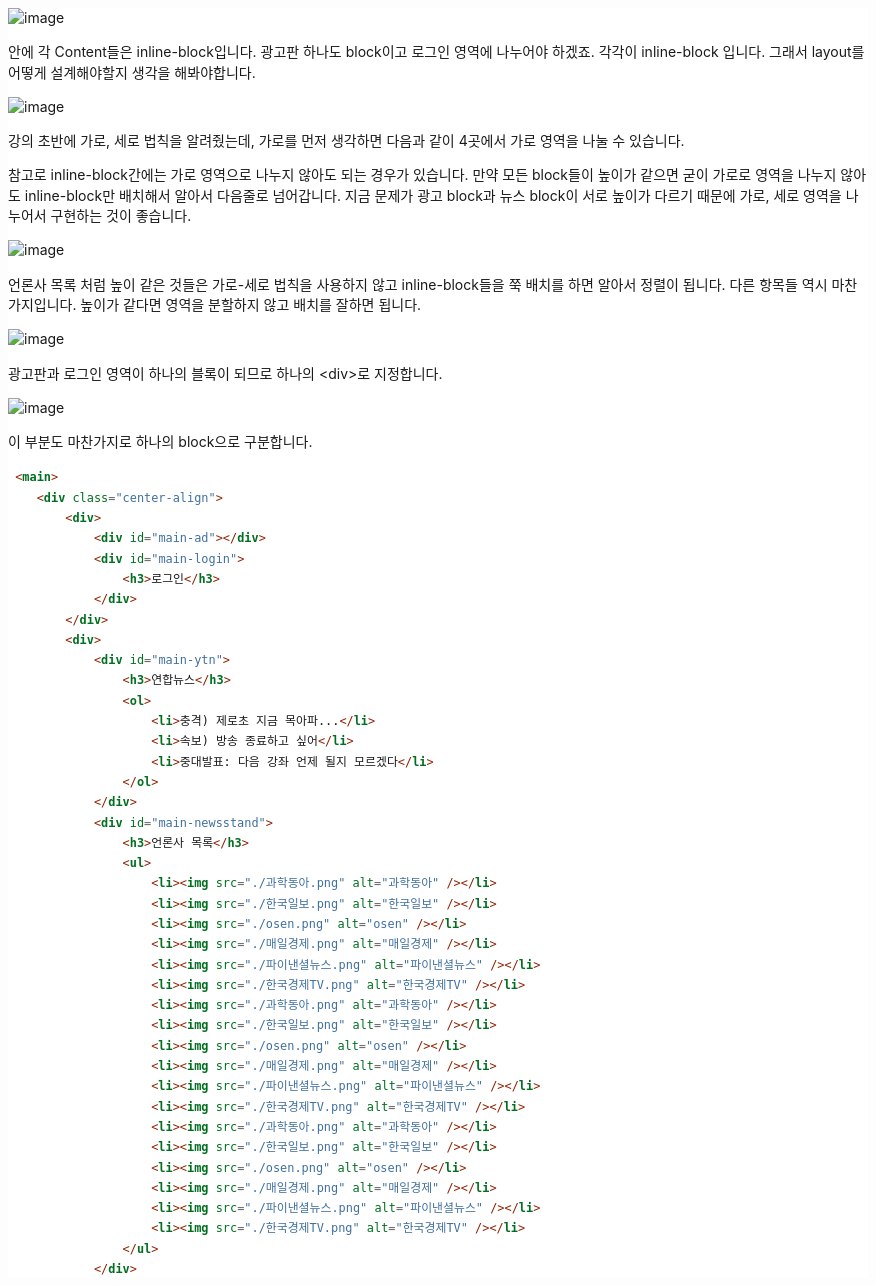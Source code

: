 ![image](https://user-images.githubusercontent.com/79847020/184528930-15c855d0-eda4-4785-8ad6-2ddf857459a7.png)

안에 각 Content들은 inline-block입니다. 광고판 하나도 block이고 로그인 영역에 나누어야 하겠죠. 각각이 inline-block 입니다. 그래서 layout를 어떻게 설계해야할지 생각을 해봐야합니다. 

![image](https://user-images.githubusercontent.com/79847020/184529757-d905a32a-6eea-4721-b46a-25b2d628a4a1.png)

강의 초반에 가로, 세로 법칙을 알려줬는데, 가로를 먼저 생각하면 다음과 같이 4곳에서 가로 영역을 나눌 수 있습니다.

참고로 inline-block간에는 가로 영역으로 나누지 않아도 되는 경우가 있습니다. 만약 모든 block들이 높이가 같으면 굳이 가로로 영역을 나누지 않아도 inline-block만 배치해서 알아서 다음줄로 넘어갑니다. 지금 문제가 광고 block과 뉴스 block이 서로 높이가 다르기 때문에 가로, 세로 영역을 나누어서 구현하는 것이 좋습니다.

![image](https://user-images.githubusercontent.com/79847020/184530223-2ccd8682-a98c-4a99-aae6-c60290d2cbed.png)

언론사 목록 처럼 높이 같은 것들은 가로-세로 법칙을 사용하지 않고 inline-block들을 쭉 배치를 하면 알아서 정렬이 됩니다. 다른 항목들 역시 마찬가지입니다. 높이가 같다면 영역을 분할하지 않고 배치를 잘하면 됩니다. 

 ![image](https://user-images.githubusercontent.com/79847020/184530311-6c63eccf-c489-4f60-95b6-442911fafefc.png)
 
 광고판과 로그인 영역이 하나의 블록이 되므로 하나의 \<div\>로 지정합니다.
 
 ![image](https://user-images.githubusercontent.com/79847020/184530354-eaa79c77-58f3-463e-894e-eb50724f4cf1.png)
 
 이 부분도 마찬가지로 하나의 block으로 구분합니다.
 
```HTML
 <main>
	<div class="center-align">
		<div>
			<div id="main-ad"></div>
			<div id="main-login">
				<h3>로그인</h3>
			</div>
		</div>
		<div>
			<div id="main-ytn">
				<h3>연합뉴스</h3>
				<ol>
					<li>충격) 제로초 지금 목아파...</li>
					<li>속보) 방송 종료하고 싶어</li>
					<li>중대발표: 다음 강좌 언제 될지 모르겠다</li>
				</ol>
			</div>
			<div id="main-newsstand">
				<h3>언론사 목록</h3>
				<ul>
					<li><img src="./과학동아.png" alt="과학동아" /></li>
					<li><img src="./한국일보.png" alt="한국일보" /></li>
					<li><img src="./osen.png" alt="osen" /></li>
					<li><img src="./매일경제.png" alt="매일경제" /></li>
					<li><img src="./파이낸셜뉴스.png" alt="파이낸셜뉴스" /></li>
					<li><img src="./한국경제TV.png" alt="한국경제TV" /></li>
					<li><img src="./과학동아.png" alt="과학동아" /></li>
					<li><img src="./한국일보.png" alt="한국일보" /></li>
					<li><img src="./osen.png" alt="osen" /></li>
					<li><img src="./매일경제.png" alt="매일경제" /></li>
					<li><img src="./파이낸셜뉴스.png" alt="파이낸셜뉴스" /></li>
					<li><img src="./한국경제TV.png" alt="한국경제TV" /></li>
					<li><img src="./과학동아.png" alt="과학동아" /></li>
					<li><img src="./한국일보.png" alt="한국일보" /></li>
					<li><img src="./osen.png" alt="osen" /></li>
					<li><img src="./매일경제.png" alt="매일경제" /></li>
					<li><img src="./파이낸셜뉴스.png" alt="파이낸셜뉴스" /></li>
					<li><img src="./한국경제TV.png" alt="한국경제TV" /></li>
				</ul>
			</div>
```